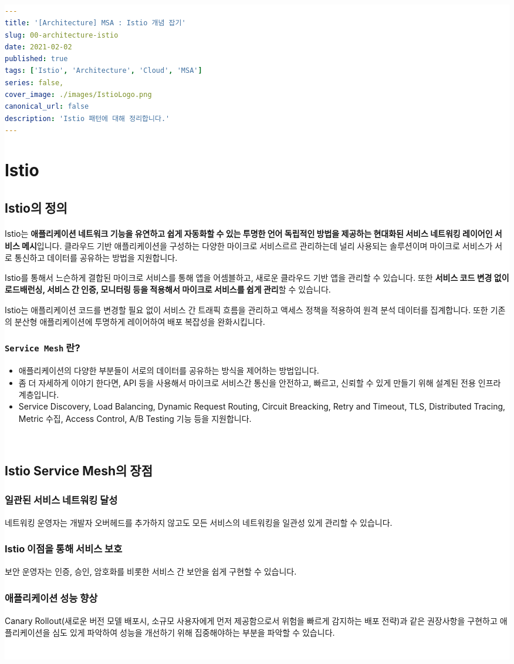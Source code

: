 ```yaml
---
title: '[Architecture] MSA : Istio 개념 잡기'
slug: 00-architecture-istio
date: 2021-02-02
published: true
tags: ['Istio', 'Architecture', 'Cloud', 'MSA']
series: false,
cover_image: ./images/IstioLogo.png
canonical_url: false
description: 'Istio 패턴에 대해 정리합니다.'
---
```


# Istio

## Istio의 정의

Istio는 **애플리케이션 네트워크 기능을 유연하고 쉽게 자동화할 수 있는 투명한 언어 독립적인 방법을 제공하는 현대화된 서비스 네트워킹 레이어인 서비스 메시**입니다. 클라우드 기반 애플리케이션을 구성하는 다양한 마이크로 서비스르르 관리하는데 널리 사용되는 솔루션이며 마이크로 서비스가 서로 통신하고 데이터를 공유하는 방법을 지원합니다.

Istio를 통해서 느슨하게 결합된 마이크로 서비스를 통해 앱을 어셈블하고, 새로운 클라우드 기반 앱을 관리할 수 있습니다. 또한 **서비스 코드 변경 없이 로드배런싱, 서비스 간 인증, 모니터링 등을 적용해서 마이크로 서비스를 쉽게 관리**할 수 있습니다.

Istio는 애플리케이션 코드를 변경할 필요 없이 서비스 간 트래픽 흐름을 관리하고 액세스 정책을 적용하여 원격 분석 데이터를 집계합니다. 또한 기존의 분산형 애플리케이션에 투명하게 레이어하여 배포 복잡성을 완화시킵니다.

### `Service Mesh` 란?

- 애플리케이션의 다양한 부분들이 서로의 데이터를 공유하는 방식을 제어하는 방법입니다.
- 좀 더 자세하게 이야기 한다면, API 등을 사용해서 마이크로 서비스간 통신을 안전하고, 빠르고, 신뢰할 수 있게 만들기 위해 설계된 전용 인프라 계층입니다.
- Service Discovery, Load Balancing, Dynamic Request Routing, Circuit Breacking, Retry and Timeout, TLS, Distributed Tracing, Metric 수집, Access Control, A/B Testing 기능 등을 지원합니다.

<br/>

## Istio Service Mesh의 장점

### 일관된 서비스 네트워킹 달성

네트워킹 운영자는 개발자 오버헤드를 추가하지 않고도 모든 서비스의 네트워킹을 일관성 있게 관리할 수 있습니다.

### Istio 이점을 통해 서비스 보호

보안 운영자는 인증, 승인, 암호화를 비롯한 서비스 간 보안을 쉽게 구현할 수 있습니다.

### 애플리케이션 성능 향상

Canary Rollout(새로운 버전 모델 배포시, 소규모 사용자에게 먼저 제공함으로서 위험을 빠르게 감지하는 배포 전략)과 같은 권장사항을 구현하고 애플리케이션을 심도 있게 파악하여 성능을 개선하기 위해 집중해야하는 부분을 파악할 수 있습니다.

<br/>
